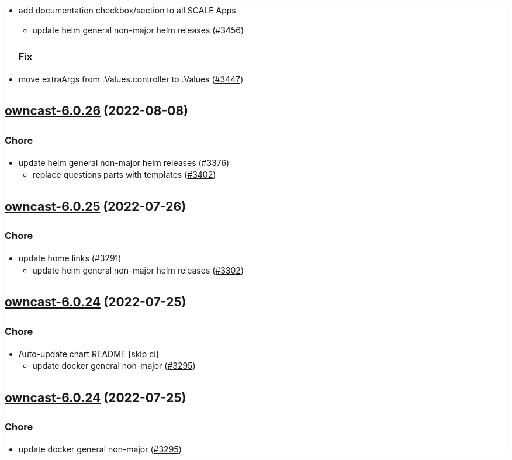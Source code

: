 - add documentation checkbox/section to all SCALE Apps
  - update helm general non-major helm releases ([#3456](https://github.com/truecharts/charts/issues/3456))

  ### Fix

- move extraArgs from .Values.controller to .Values ([#3447](https://github.com/truecharts/charts/issues/3447))




## [owncast-6.0.26](https://github.com/truecharts/charts/compare/owncast-6.0.25...owncast-6.0.26) (2022-08-08)

### Chore

- update helm general non-major helm releases ([#3376](https://github.com/truecharts/charts/issues/3376))
  - replace questions parts with templates ([#3402](https://github.com/truecharts/charts/issues/3402))




## [owncast-6.0.25](https://github.com/truecharts/apps/compare/owncast-6.0.24...owncast-6.0.25) (2022-07-26)

### Chore

- update home links ([#3291](https://github.com/truecharts/apps/issues/3291))
  - update helm general non-major helm releases ([#3302](https://github.com/truecharts/apps/issues/3302))




## [owncast-6.0.24](https://github.com/truecharts/apps/compare/owncast-6.0.23...owncast-6.0.24) (2022-07-25)

### Chore

- Auto-update chart README [skip ci]
  - update docker general non-major ([#3295](https://github.com/truecharts/apps/issues/3295))




## [owncast-6.0.24](https://github.com/truecharts/apps/compare/owncast-6.0.23...owncast-6.0.24) (2022-07-25)

### Chore

- update docker general non-major ([#3295](https://github.com/truecharts/apps/issues/3295))
